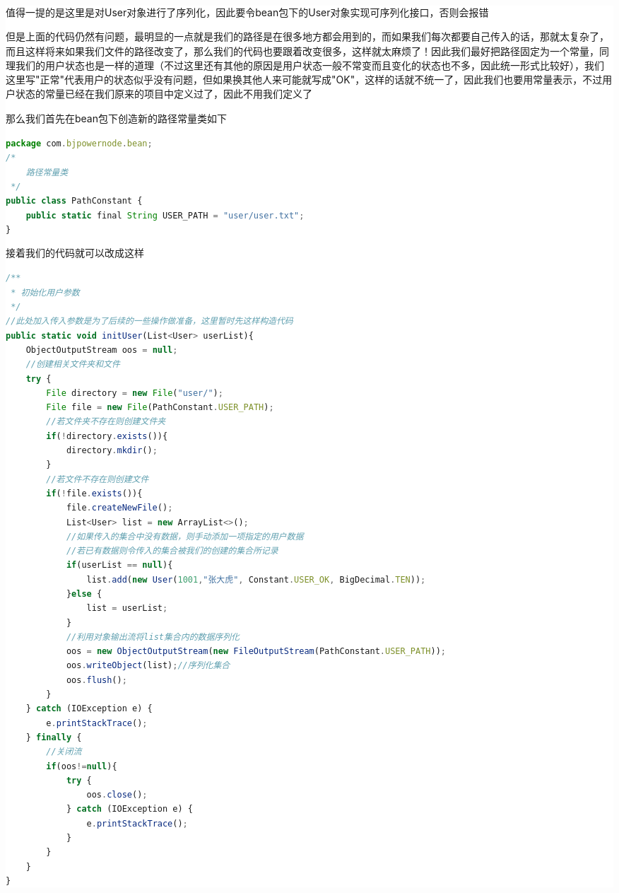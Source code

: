 值得一提的是这里是对User对象进行了序列化，因此要令bean包下的User对象实现可序列化接口，否则会报错

但是上面的代码仍然有问题，最明显的一点就是我们的路径是在很多地方都会用到的，而如果我们每次都要自己传入的话，那就太复杂了，而且这样将来如果我们文件的路径改变了，那么我们的代码也要跟着改变很多，这样就太麻烦了！因此我们最好把路径固定为一个常量，同理我们的用户状态也是一样的道理（不过这里还有其他的原因是用户状态一般不常变而且变化的状态也不多，因此统一形式比较好），我们这里写"正常"代表用户的状态似乎没有问题，但如果换其他人来可能就写成"OK"，这样的话就不统一了，因此我们也要用常量表示，不过用户状态的常量已经在我们原来的项目中定义过了，因此不用我们定义了

那么我们首先在bean包下创造新的路径常量类如下

```javascript
package com.bjpowernode.bean;
/*
    路径常量类
 */
public class PathConstant {
    public static final String USER_PATH = "user/user.txt";
}
```

接着我们的代码就可以改成这样

```javascript
/**
 * 初始化用户参数
 */
//此处加入传入参数是为了后续的一些操作做准备，这里暂时先这样构造代码
public static void initUser(List<User> userList){
    ObjectOutputStream oos = null;
    //创建相关文件夹和文件
    try {
        File directory = new File("user/");
        File file = new File(PathConstant.USER_PATH);
        //若文件夹不存在则创建文件夹
        if(!directory.exists()){
            directory.mkdir();
        }
        //若文件不存在则创建文件
        if(!file.exists()){
            file.createNewFile();
            List<User> list = new ArrayList<>();
            //如果传入的集合中没有数据，则手动添加一项指定的用户数据
            //若已有数据则令传入的集合被我们的创建的集合所记录
            if(userList == null){
                list.add(new User(1001,"张大虎", Constant.USER_OK, BigDecimal.TEN));
            }else {
                list = userList;
            }
            //利用对象输出流将list集合内的数据序列化
            oos = new ObjectOutputStream(new FileOutputStream(PathConstant.USER_PATH));
            oos.writeObject(list);//序列化集合
            oos.flush();
        }
    } catch (IOException e) {
        e.printStackTrace();
    } finally {
        //关闭流
        if(oos!=null){
            try {
                oos.close();
            } catch (IOException e) {
                e.printStackTrace();
            }
        }
    }
}
```

